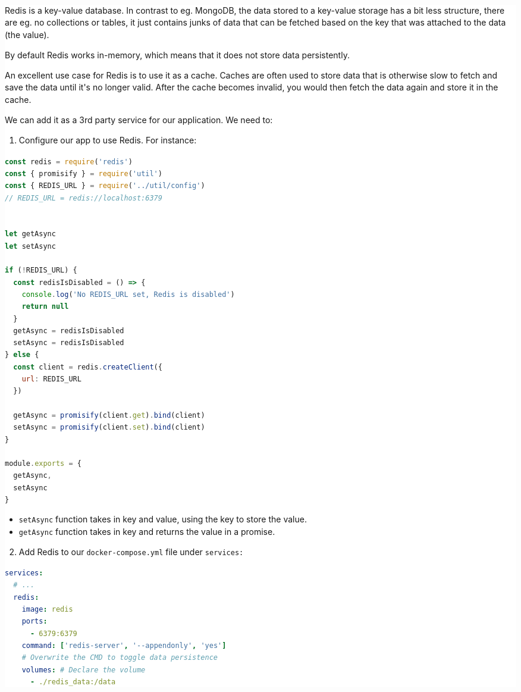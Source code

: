 Redis is a key-value database. In contrast to eg. MongoDB, the data stored to a key-value storage has a bit less structure, there are eg. no collections or tables, it just contains junks of data that can be fetched based on the key that was attached to the data (the value).

By default Redis works in-memory, which means that it does not store data persistently.

An excellent use case for Redis is to use it as a cache. Caches are often used to store data that is otherwise slow to fetch and save the data until it's no longer valid. After the cache becomes invalid, you would then fetch the data again and store it in the cache.

We can add it as a 3rd party service for our application. We need to:

1. Configure our app to use Redis. For instance:

```js
const redis = require('redis')
const { promisify } = require('util')
const { REDIS_URL } = require('../util/config')
// REDIS_URL = redis://localhost:6379


let getAsync
let setAsync

if (!REDIS_URL) {
  const redisIsDisabled = () => {
    console.log('No REDIS_URL set, Redis is disabled')
    return null
  }
  getAsync = redisIsDisabled
  setAsync = redisIsDisabled
} else {
  const client = redis.createClient({
    url: REDIS_URL
  })
    
  getAsync = promisify(client.get).bind(client)
  setAsync = promisify(client.set).bind(client)    
}

module.exports = {
  getAsync,
  setAsync
}
```

- `setAsync` function takes in key and value, using the key to store the value.
- `getAsync` function takes in key and returns the value in a promise.

2. Add Redis to our `docker-compose.yml` file under `services:`

```yml
services:
  # ...
  redis:
    image: redis
    ports: 
      - 6379:6379
    command: ['redis-server', '--appendonly', 'yes'] 
    # Overwrite the CMD to toggle data persistence
    volumes: # Declare the volume
      - ./redis_data:/data
```
